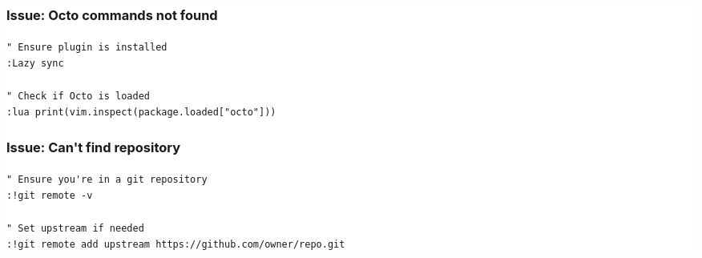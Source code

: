 ### Issue: Octo commands not found
```vim
" Ensure plugin is installed
:Lazy sync

" Check if Octo is loaded
:lua print(vim.inspect(package.loaded["octo"]))
```

### Issue: Can't find repository
```vim
" Ensure you're in a git repository
:!git remote -v

" Set upstream if needed
:!git remote add upstream https://github.com/owner/repo.git
```